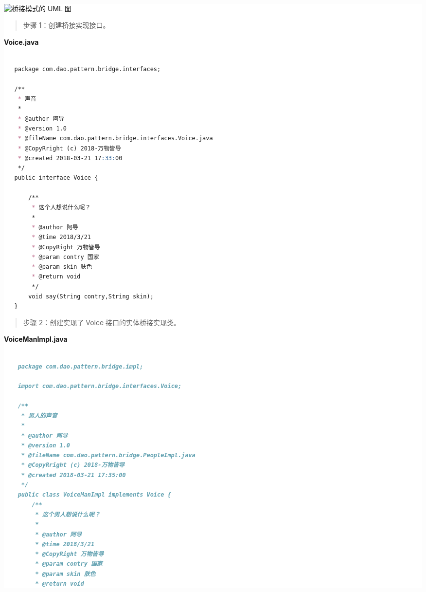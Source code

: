![桥接模式的 UML 图](../img/bridge_pattern_uml_diagram.jpg)

> 步骤 1：创建桥接实现接口。

**Voice.java**

```markdown

   package com.dao.pattern.bridge.interfaces;
   
   /**
    * 声音
    *
    * @author 阿导
    * @version 1.0
    * @fileName com.dao.pattern.bridge.interfaces.Voice.java
    * @CopyRright (c) 2018-万物皆导
    * @created 2018-03-21 17:33:00
    */
   public interface Voice {
   
       /**
        * 这个人想说什么呢？
        *
        * @author 阿导
        * @time 2018/3/21
        * @CopyRight 万物皆导
        * @param contry 国家
        * @param skin 肤色
        * @return void
        */
       void say(String contry,String skin);
   }


```

> 步骤 2：创建实现了 Voice 接口的实体桥接实现类。

**VoiceManImpl.java**

```markdown
    
    package com.dao.pattern.bridge.impl;
    
    import com.dao.pattern.bridge.interfaces.Voice;
    
    /**
     * 男人的声音
     *
     * @author 阿导
     * @version 1.0
     * @fileName com.dao.pattern.bridge.PeopleImpl.java
     * @CopyRright (c) 2018-万物皆导
     * @created 2018-03-21 17:35:00
     */
    public class VoiceManImpl implements Voice {
        /**
         * 这个男人想说什么呢？
         *
         * @author 阿导
         * @time 2018/3/21
         * @CopyRight 万物皆导
         * @param contry 国家
         * @param skin 肤色
         * @return void
```